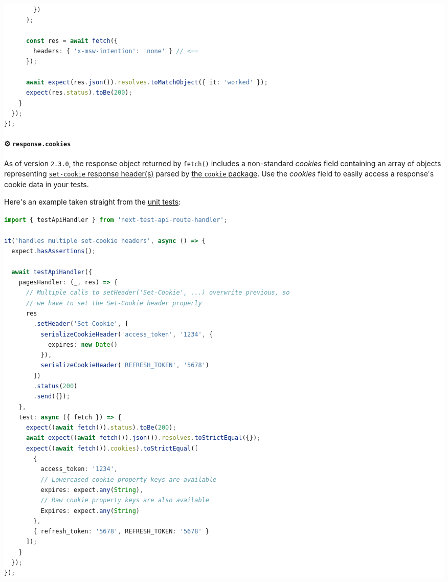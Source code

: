 ```typescript
        })
      );

      const res = await fetch({
        headers: { 'x-msw-intention': 'none' } // <==
      });

      await expect(res.json()).resolves.toMatchObject({ it: 'worked' });
      expect(res.status).toBe(200);
    }
  });
});
```

#### ⚙ `response.cookies`

As of version `2.3.0`, the response object returned by `fetch()` includes a
non-standard _cookies_ field containing an array of objects representing
[`set-cookie` response header(s)][30] parsed by [the `cookie` package][31]. Use
the _cookies_ field to easily access a response's cookie data in your tests.

Here's an example taken straight from the [unit tests][32]:

```typescript
import { testApiHandler } from 'next-test-api-route-handler';

it('handles multiple set-cookie headers', async () => {
  expect.hasAssertions();

  await testApiHandler({
    pagesHandler: (_, res) => {
      // Multiple calls to setHeader('Set-Cookie', ...) overwrite previous, so
      // we have to set the Set-Cookie header properly
      res
        .setHeader('Set-Cookie', [
          serializeCookieHeader('access_token', '1234', {
            expires: new Date()
          }),
          serializeCookieHeader('REFRESH_TOKEN', '5678')
        ])
        .status(200)
        .send({});
    },
    test: async ({ fetch }) => {
      expect((await fetch()).status).toBe(200);
      await expect((await fetch()).json()).resolves.toStrictEqual({});
      expect((await fetch()).cookies).toStrictEqual([
        {
          access_token: '1234',
          // Lowercased cookie property keys are available
          expires: expect.any(String),
          // Raw cookie property keys are also available
          Expires: expect.any(String)
        },
        { refresh_token: '5678', REFRESH_TOKEN: '5678' }
      ]);
    }
  });
});
```


[x-badge-blm-image]: https://xunn.at/badge-blm 'Join the movement!'
[x-badge-blm-link]: https://xunn.at/donate-blm
[x-badge-downloads-link]: https://npmtrends.com/next-test-api-route-handler
[x-badge-npm-link]: https://npm.im/next-test-api-route-handler
[x-badge-repo-link]: https://github.com/Xunnamius/next-test-api-route-handler
[x-pkg-tree-shaking]: https://webpack.js.org/guides/tree-shaking
[x-repo-all-contributors]: https://github.com/all-contributors/all-contributors
[x-repo-all-contributors-emojis]: https://allcontributors.org/docs/en/emoji-key
[x-repo-contributing]: /CONTRIBUTING.md
[x-repo-contributors]: /README.md#contributors
[x-repo-docs]: docs
[x-repo-license]: ./LICENSE
[x-repo-package-json]: package.json
[x-repo-sponsor]: https://github.com/sponsors/Xunnamius
[x-repo-support]: /.github/SUPPORT.md
[1]: https://nextjs.org/docs/app/api-reference/functions/next-request
[2]: https://nextjs.org/docs/app/building-your-application/routing
[3]: https://nextjs.org/docs/app/api-reference/functions
[4]: https://nextjs.org/docs/api-routes/introduction
[5]: https://nextjs.org/docs/basic-features/typescript#api-routes
[7]: https://github.com/vercel/next.js/releases
[9]: #legacy-runtime-support
[10]: #jsdom-support
[11]: #working-around-global-asynclocalstorage-availability
[12]: #usage
[18]: #rejectonhandlererror
[19]: #working-around-the-app-router-patching-the-global-fetch-function
[22]: https://nodejs.org/dist/latest-v18.x/docs/api/globals.html#fetch
[23]: https://developer.mozilla.org/en-US/docs/Web/API/fetch#resource
[24]: https://developer.mozilla.org/en-US/docs/Web/API/fetch#options
[25]: https://developer.mozilla.org/en-US/docs/Web/API/fetch#redirect
[26]: https://mswjs.io
[28]: https://nextjs.org/docs/app/api-reference/functions/redirect
[30]: https://developer.mozilla.org/en-US/docs/Web/HTTP/Headers/Set-Cookie
[31]: https://www.npmjs.com/package/cookie
[32]: ./test/unit-index.test.ts
[35]: #testing-nextjss-official-apollo-example--pagesapigraphql
[36]: #testing-an-authenticated-flight-search-handler--pagesapiv3flightssearch
[39]: https://developer.mozilla.org/en-US/docs/Web/API/Request
[40]: https://nextjs.org/docs/messages/middleware-relative-urls
[43]: https://nodejs.org/api/http.html#http_class_http_incomingmessage
[44]: https://developer.mozilla.org/en-US/docs/Web/API/URL/URL#url
[46]: https://developer.mozilla.org/en-US/docs/Web/API/Response
[48]: https://nodejs.org/api/http.html#http_class_http_serverresponse
[52]: https://github.com/vercel/next.js/pull/70568
[54]: https://en.wikipedia.org/wiki/Query_string
[57]: #using-the-app-router
[58]: #using-the-pages-router
[59]: test/unit-index.test.ts
[60]: https://nextjs.org/docs/app
[62]: https://docs.microsoft.com/en-us/windows/wsl/install-win10
[63]: ./apollo_test_raw_app_route
[64]: ./apollo_test_raw_app_test
[65]: https://www.npmjs.com/package/jest
[66]: https://github.com/clerk/clerk-nextjs-demo-app-router
[67]: https://clerk.com/docs/quickstarts/nextjs
[68]: https://clerk.com/docs/references/nextjs/auth-middleware
[70]: https://nextjs.org/docs/pages
[72]: https://github.com/vercel/next.js
[73]: ./apollo_test_raw
[74]: https://nextjs.org/docs/api-routes/api-middlewares#custom-config
[75]: https://github.com/Xunnamius/next-test-api-route-handler/issues/56
[76]: https://nextjs.org/docs/app/building-your-application/routing/middleware
[77]: #requestpatcher-url
[78]: https://nextjs.org/docs/app/building-your-application/optimizing#metadata
[82]: https://nextjs.org/docs/app/building-your-application/caching
[83]: https://nextjs.org/docs/app/building-your-application/styling
[85]: https://nextjs.org/docs/app/api-reference/components
[89]: https://github.com/vercel/next.js/discussions/46722
[90]: https://github.com/mswjs/msw/issues/1644
[91]: https://github.com/mswjs/msw
[92]: https://github.com/Xunnamius/next-test-api-route-handler/discussions/953
[93]: https://nextjs.org/blog/next-9
[94]: https://github.com/vercel/next.js/pull/8613
[97]: https://github.com/jestjs/jest/issues/13834#issuecomment-1407375787
[98]: https://github.com/jsdom/jsdom/issues/1724
[101]: ./very-first-version-of-ntarh.png